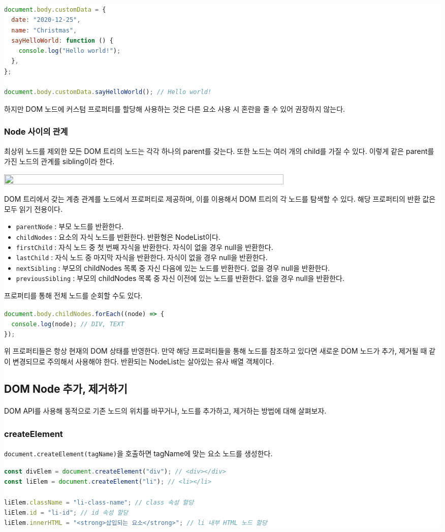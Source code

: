 ```javascript
document.body.customData = {
  date: "2020-12-25",
  name: "Christmas",
  sayHelloWorld: function () {
    console.log("Hello world!");
  },
};

document.body.customData.sayHelloWorld(); // Hello world!
```

하지만 DOM 노드에 커스텀 프로퍼티를 할당해 사용하는 것은 다른 요소 사용 시 혼란을 줄 수 있어 권장하지 않는다.

### Node 사이의 관계

최상위 노드를 제외한 모든 DOM 트리의 노드는 각각 하나의 parent를 갖는다. 또한 노드는 여러 개의 child를 가질 수 있다. 이렇게 같은 parent를 가진 노드의 관계를 sibling이라 한다.

<img src="https://img1.daumcdn.net/thumb/R800x0/?scode=mtistory2&fname=https%3A%2F%2Ft1.daumcdn.net%2Fcfile%2Ftistory%2F227E84345951AEBC0F" width="80%" height="100%" />

DOM 트리에서 갖는 계층 관계를 노드에서 프로퍼티로 제공하며, 이를 이용해서 DOM 트리의 각 노드를 탐색할 수 있다. 해당 프로퍼티의 반환 값은 모두 읽기 전용이다.

- `parentNode` : 부모 노드를 반환한다.
- `childNodes` : 요소의 자식 노드를 반환한다. 반환형은 NodeList이다.
- `firstChild` : 자식 노드 중 첫 번째 자식을 반환한다. 자식이 없을 경우 null을 반환한다.
- `lastChild` : 자식 노드 중 마지막 자식을 반환한다. 자식이 없을 경우 null을 반환한다.
- `nextSibling` : 부모의 childNodes 목록 중 자신 다음에 있는 노드를 반환한다. 없을 경우 null을 반환한다.
- `previousSibling` : 부모의 childNodes 목록 중 자신 이전에 있는 노드를 반환한다. 없을 경우 null을 반환한다.

프로퍼티를 통해 전체 노드를 순회할 수도 있다.

```javascript
document.body.childNodes.forEach((node) => {
  console.log(node); // DIV, TEXT
});
```

위 프로퍼티들은 항상 현재의 DOM 상태를 반영한다. 만약 해당 프로퍼티들을 통해 노드를 참조하고 있다면 새로운 DOM 노드가 추가, 제거될 때 같이 변경되므로 주의해서 사용해야 한다. 반환되는 NodeList는 살아있는 유사 배열 객체이다.

## DOM Node 추가, 제거하기

DOM API를 사용해 동적으로 기존 노드의 위치를 바꾸거나, 노드를 추가하고, 제거하는 방법에 대해 살펴보자.

### createElement

`document.createElement(tagName)`을 호출하면 tagName에 맞는 요소 노드를 생성한다.

```javascript
const divElem = document.createElement("div"); // <div></div>
const liElem = document.createElement("li"); // <li></li>

liElem.className = "li-class-name"; // class 속성 할당
liElem.id = "li-id"; // id 속성 할당
liElem.innerHTML = "<strong>삽입되는 요소</strong>"; // li 내부 HTML 노드 할당
```
